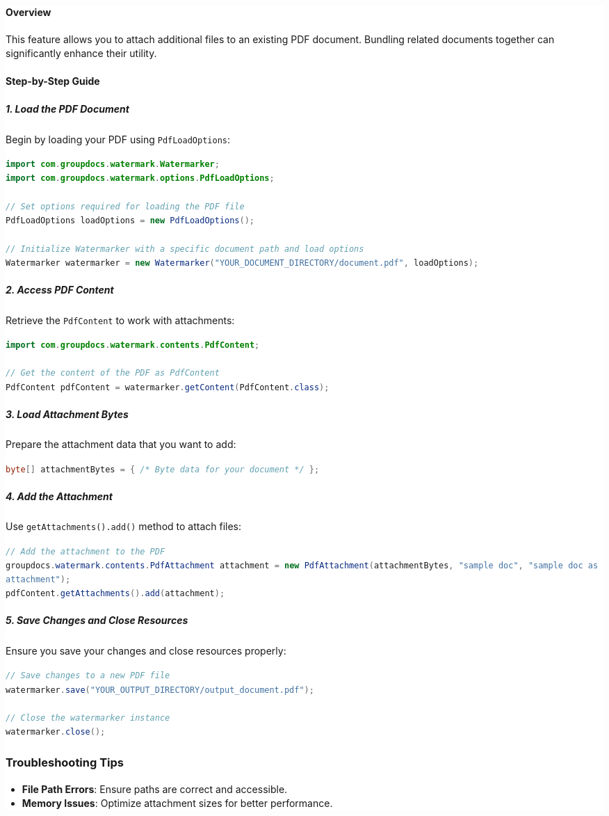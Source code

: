 #### Overview
This feature allows you to attach additional files to an existing PDF document. Bundling related documents together can significantly enhance their utility.

#### Step-by-Step Guide

##### 1. Load the PDF Document
Begin by loading your PDF using `PdfLoadOptions`:
```java
import com.groupdocs.watermark.Watermarker;
import com.groupdocs.watermark.options.PdfLoadOptions;

// Set options required for loading the PDF file
PdfLoadOptions loadOptions = new PdfLoadOptions();

// Initialize Watermarker with a specific document path and load options
Watermarker watermarker = new Watermarker("YOUR_DOCUMENT_DIRECTORY/document.pdf", loadOptions);
```

##### 2. Access PDF Content
Retrieve the `PdfContent` to work with attachments:
```java
import com.groupdocs.watermark.contents.PdfContent;

// Get the content of the PDF as PdfContent
PdfContent pdfContent = watermarker.getContent(PdfContent.class);
```

##### 3. Load Attachment Bytes
Prepare the attachment data that you want to add:
```java
byte[] attachmentBytes = { /* Byte data for your document */ };
```

##### 4. Add the Attachment
Use `getAttachments().add()` method to attach files:
```java
// Add the attachment to the PDF
groupdocs.watermark.contents.PdfAttachment attachment = new PdfAttachment(attachmentBytes, "sample doc", "sample doc as attachment");
pdfContent.getAttachments().add(attachment);
```

##### 5. Save Changes and Close Resources
Ensure you save your changes and close resources properly:
```java
// Save changes to a new PDF file
watermarker.save("YOUR_OUTPUT_DIRECTORY/output_document.pdf");

// Close the watermarker instance
watermarker.close();
```

### Troubleshooting Tips
- **File Path Errors**: Ensure paths are correct and accessible.
- **Memory Issues**: Optimize attachment sizes for better performance.
